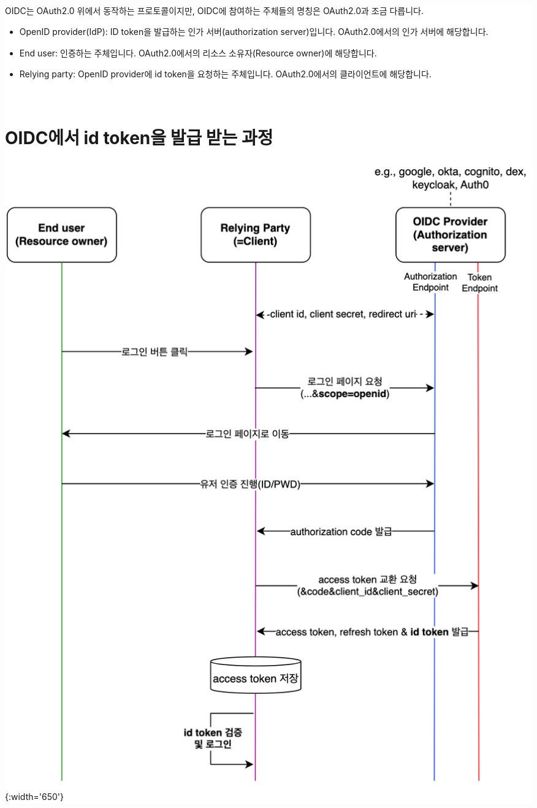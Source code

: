 OIDC는 OAuth2.0 위에서 동작하는 프로토콜이지만, OIDC에 참여하는 주체들의 명칭은 OAuth2.0과 조금 다릅니다.

- OpenID provider(IdP): ID token을 발급하는 인가 서버(authorization server)입니다. OAuth2.0에서의 인가 서버에 해당합니다.

- End user: 인증하는 주체입니다. OAuth2.0에서의 리소스 소유자(Resource owner)에 해당합니다.

- Relying party: OpenID provider에 id token을 요청하는 주체입니다. OAuth2.0에서의 클라이언트에 해당합니다.

<br>

# OIDC에서 id token을 발급 받는 과정

![](/assets/img/post_img/oidc_flow.png){:width='650'}
